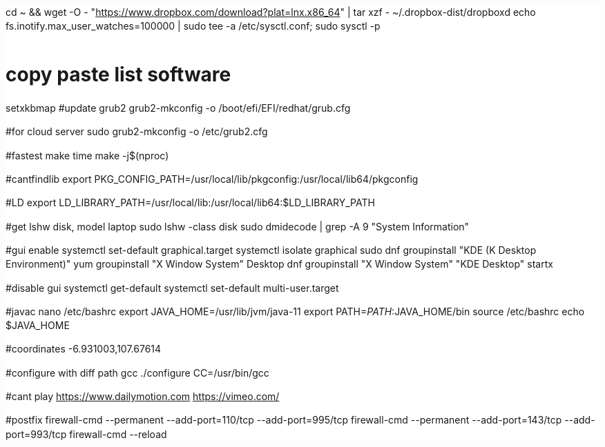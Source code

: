 cd ~ && wget -O - "https://www.dropbox.com/download?plat=lnx.x86_64" | tar xzf -
~/.dropbox-dist/dropboxd
echo fs.inotify.max_user_watches=100000 | sudo tee -a /etc/sysctl.conf; sudo sysctl -p
# copy paste list software
setxkbmap
#update grub2
grub2-mkconfig -o /boot/efi/EFI/redhat/grub.cfg

#for cloud server
sudo grub2-mkconfig -o /etc/grub2.cfg


#fastest make
time make -j$(nproc)

#cantfindlib
export PKG_CONFIG_PATH=/usr/local/lib/pkgconfig:/usr/local/lib64/pkgconfig

#LD
export LD_LIBRARY_PATH=/usr/local/lib:/usr/local/lib64:$LD_LIBRARY_PATH

#get lshw disk, model laptop
sudo lshw -class disk
sudo dmidecode | grep -A 9 "System Information"

#gui enable
systemctl set-default graphical.target
systemctl isolate graphical
sudo dnf groupinstall "KDE (K Desktop Environment)"
yum groupinstall "X Window System" Desktop
dnf groupinstall "X Window System" "KDE Desktop"
startx

#disable gui
systemctl get-default​
systemctl set-default multi-user.target ​

#javac
nano /etc/bashrc
export JAVA_HOME=/usr/lib/jvm/java-11
export PATH=$PATH:$JAVA_HOME/bin
source /etc/bashrc
echo $JAVA_HOME

#coordinates
-6.931003,107.67614

#configure with diff path gcc
./configure CC=/usr/bin/gcc

#cant play 
https://www.dailymotion.com
https://vimeo.com/

#postfix
firewall-cmd --permanent --add-port=110/tcp --add-port=995/tcp
firewall-cmd --permanent --add-port=143/tcp --add-port=993/tcp
firewall-cmd --reload
